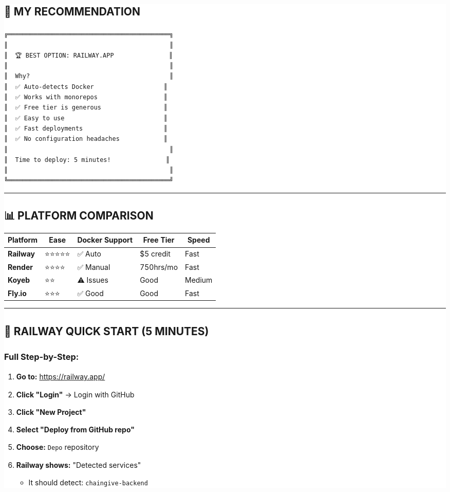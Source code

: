 
## 🎯 **MY RECOMMENDATION**

```
╔════════════════════════════════════════════╗
║                                            ║
║  🏆 BEST OPTION: RAILWAY.APP               ║
║                                            ║
║  Why?                                      ║
║  ✅ Auto-detects Docker                   ║
║  ✅ Works with monorepos                  ║
║  ✅ Free tier is generous                 ║
║  ✅ Easy to use                           ║
║  ✅ Fast deployments                      ║
║  ✅ No configuration headaches            ║
║                                            ║
║  Time to deploy: 5 minutes!               ║
║                                            ║
╚════════════════════════════════════════════╝
```

---

## 📊 **PLATFORM COMPARISON**

| Platform | Ease | Docker Support | Free Tier | Speed |
|----------|------|---------------|-----------|-------|
| **Railway** | ⭐⭐⭐⭐⭐ | ✅ Auto | $5 credit | Fast |
| **Render** | ⭐⭐⭐⭐ | ✅ Manual | 750hrs/mo | Fast |
| **Koyeb** | ⭐⭐ | ⚠️ Issues | Good | Medium |
| **Fly.io** | ⭐⭐⭐ | ✅ Good | Good | Fast |

---

## 🚀 **RAILWAY QUICK START (5 MINUTES)**

### **Full Step-by-Step:**

1. **Go to:** https://railway.app/

2. **Click "Login"** → Login with GitHub

3. **Click "New Project"**

4. **Select "Deploy from GitHub repo"**

5. **Choose:** `Depo` repository

6. **Railway shows:** "Detected services"
   - It should detect: `chaingive-backend`
